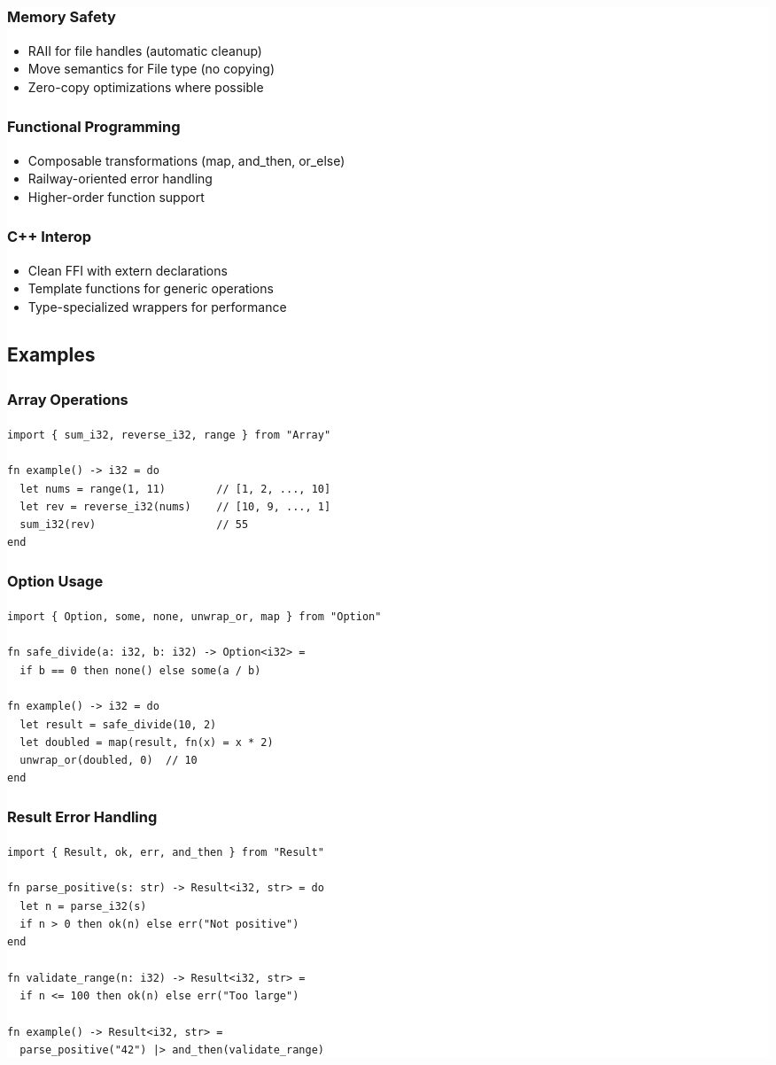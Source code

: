 ### Memory Safety
- RAII for file handles (automatic cleanup)
- Move semantics for File type (no copying)
- Zero-copy optimizations where possible

### Functional Programming
- Composable transformations (map, and_then, or_else)
- Railway-oriented error handling
- Higher-order function support

### C++ Interop
- Clean FFI with extern declarations
- Template functions for generic operations
- Type-specialized wrappers for performance

## Examples

### Array Operations
```aurora
import { sum_i32, reverse_i32, range } from "Array"

fn example() -> i32 = do
  let nums = range(1, 11)        // [1, 2, ..., 10]
  let rev = reverse_i32(nums)    // [10, 9, ..., 1]
  sum_i32(rev)                   // 55
end
```

### Option Usage
```aurora
import { Option, some, none, unwrap_or, map } from "Option"

fn safe_divide(a: i32, b: i32) -> Option<i32> =
  if b == 0 then none() else some(a / b)

fn example() -> i32 = do
  let result = safe_divide(10, 2)
  let doubled = map(result, fn(x) = x * 2)
  unwrap_or(doubled, 0)  // 10
end
```

### Result Error Handling
```aurora
import { Result, ok, err, and_then } from "Result"

fn parse_positive(s: str) -> Result<i32, str> = do
  let n = parse_i32(s)
  if n > 0 then ok(n) else err("Not positive")
end

fn validate_range(n: i32) -> Result<i32, str> =
  if n <= 100 then ok(n) else err("Too large")

fn example() -> Result<i32, str> =
  parse_positive("42") |> and_then(validate_range)
```
